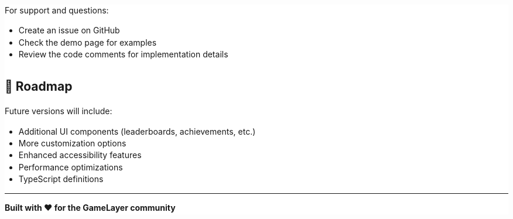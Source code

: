 For support and questions:
- Create an issue on GitHub
- Check the demo page for examples
- Review the code comments for implementation details

## 🔮 Roadmap

Future versions will include:
- Additional UI components (leaderboards, achievements, etc.)
- More customization options
- Enhanced accessibility features
- Performance optimizations
- TypeScript definitions

---

**Built with ❤️ for the GameLayer community**

